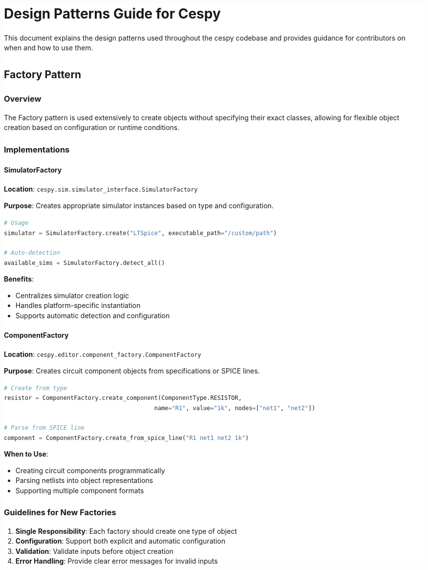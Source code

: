# Design Patterns Guide for Cespy

This document explains the design patterns used throughout the cespy codebase and provides guidance for contributors on when and how to use them.

## Factory Pattern

### Overview
The Factory pattern is used extensively to create objects without specifying their exact classes, allowing for flexible object creation based on configuration or runtime conditions.

### Implementations

#### SimulatorFactory
**Location**: `cespy.sim.simulator_interface.SimulatorFactory`

**Purpose**: Creates appropriate simulator instances based on type and configuration.

```python
# Usage
simulator = SimulatorFactory.create("LTSpice", executable_path="/custom/path")

# Auto-detection
available_sims = SimulatorFactory.detect_all()
```

**Benefits**:
- Centralizes simulator creation logic
- Handles platform-specific instantiation
- Supports automatic detection and configuration

#### ComponentFactory
**Location**: `cespy.editor.component_factory.ComponentFactory`

**Purpose**: Creates circuit component objects from specifications or SPICE lines.

```python
# Create from type
resistor = ComponentFactory.create_component(ComponentType.RESISTOR, 
                                           name="R1", value="1k", nodes=["net1", "net2"])

# Parse from SPICE line
component = ComponentFactory.create_from_spice_line("R1 net1 net2 1k")
```

**When to Use**:
- Creating circuit components programmatically
- Parsing netlists into object representations
- Supporting multiple component formats

### Guidelines for New Factories

1. **Single Responsibility**: Each factory should create one type of object
2. **Configuration**: Support both explicit and automatic configuration
3. **Validation**: Validate inputs before object creation
4. **Error Handling**: Provide clear error messages for invalid inputs
